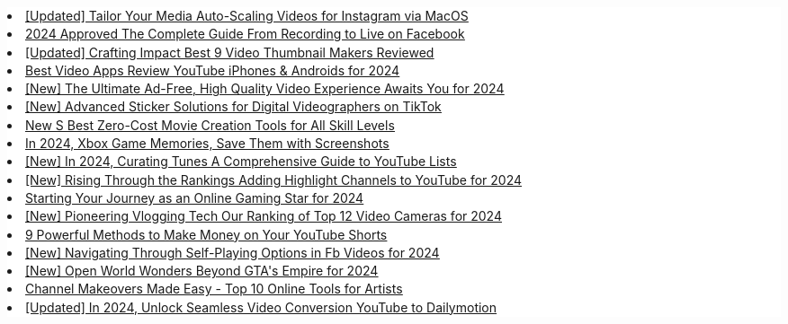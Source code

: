 <li><a href="https://instagram-clips.techidaily.com/updated-tailor-your-media-auto-scaling-videos-for-instagram-via-macos/"><u>[Updated] Tailor Your Media  Auto-Scaling Videos for Instagram via MacOS</u></a></li>
<li><a href="https://facebook-video-content.techidaily.com/2024-approved-the-complete-guide-from-recording-to-live-on-facebook/"><u>2024 Approved  The Complete Guide  From Recording to Live on Facebook</u></a></li>
<li><a href="https://youtube-zero.techidaily.com/ed-crafting-impact-best-9-video-thumbnail-makers-reviewed/"><u>[Updated] Crafting Impact  Best 9 Video Thumbnail Makers Reviewed</u></a></li>
<li><a href="https://youtube-zero.techidaily.com/video-apps-review-youtube-iphones-and-androids-for-2024/"><u>Best Video Apps Review  YouTube iPhones & Androids for 2024</u></a></li>
<li><a href="https://youtube-zero.techidaily.com/he-ultimate-ad-free-high-quality-video-experience-awaits-you-for-2024/"><u>[New] The Ultimate Ad-Free, High Quality Video Experience Awaits You for 2024</u></a></li>
<li><a href="https://extra-tips.techidaily.com/new-advanced-sticker-solutions-for-digital-videographers-on-tiktok/"><u>[New] Advanced Sticker Solutions for Digital Videographers on TikTok</u></a></li>
<li><a href="https://video-content-creator.techidaily.com/new-s-best-zero-cost-movie-creation-tools-for-all-skill-levels/"><u>New S Best Zero-Cost Movie Creation Tools for All Skill Levels</u></a></li>
<li><a href="https://screen-activity-recording.techidaily.com/in-2024-xbox-game-memories-save-them-with-screenshots/"><u>In 2024, Xbox Game Memories, Save Them with Screenshots</u></a></li>
<li><a href="https://youtube-zero.techidaily.com/n-2024-curating-tunes-a-comprehensive-guide-to-youtube-lists/"><u>[New] In 2024, Curating Tunes  A Comprehensive Guide to YouTube Lists</u></a></li>
<li><a href="https://youtube-zero.techidaily.com/ising-through-the-rankings-adding-highlight-channels-to-youtube-for-2024/"><u>[New] Rising Through the Rankings  Adding Highlight Channels to YouTube for 2024</u></a></li>
<li><a href="https://youtube-zero.techidaily.com/ing-your-journey-as-an-online-gaming-star-for-2024/"><u>Starting Your Journey as an Online Gaming Star for 2024</u></a></li>
<li><a href="https://youtube-zero.techidaily.com/ioneering-vlogging-tech-our-ranking-of-top-12-video-cameras-for-2024/"><u>[New] Pioneering Vlogging Tech  Our Ranking of Top 12 Video Cameras for 2024</u></a></li>
<li><a href="https://youtube-zero.techidaily.com/erful-methods-to-make-money-on-your-youtube-shorts/"><u>9 Powerful Methods to Make Money on Your YouTube Shorts</u></a></li>
<li><a href="https://facebook-video-content.techidaily.com/new-navigating-through-self-playing-options-in-fb-videos-for-2024/"><u>[New] Navigating Through Self-Playing Options in Fb Videos for 2024</u></a></li>
<li><a href="https://screen-recording.techidaily.com/new-open-world-wonders-beyond-gtas-empire-for-2024/"><u>[New] Open World Wonders Beyond GTA's Empire for 2024</u></a></li>
<li><a href="https://youtube-zero.techidaily.com/el-makeovers-made-easy-top-10-online-tools-for-artists/"><u>Channel Makeovers Made Easy - Top 10 Online Tools for Artists</u></a></li>
<li><a href="https://youtube-zero.techidaily.com/ed-in-2024-unlock-seamless-video-conversion-youtube-to-dailymotion/"><u>[Updated] In 2024, Unlock Seamless Video Conversion  YouTube to Dailymotion</u></a></li>
</ul></div>

